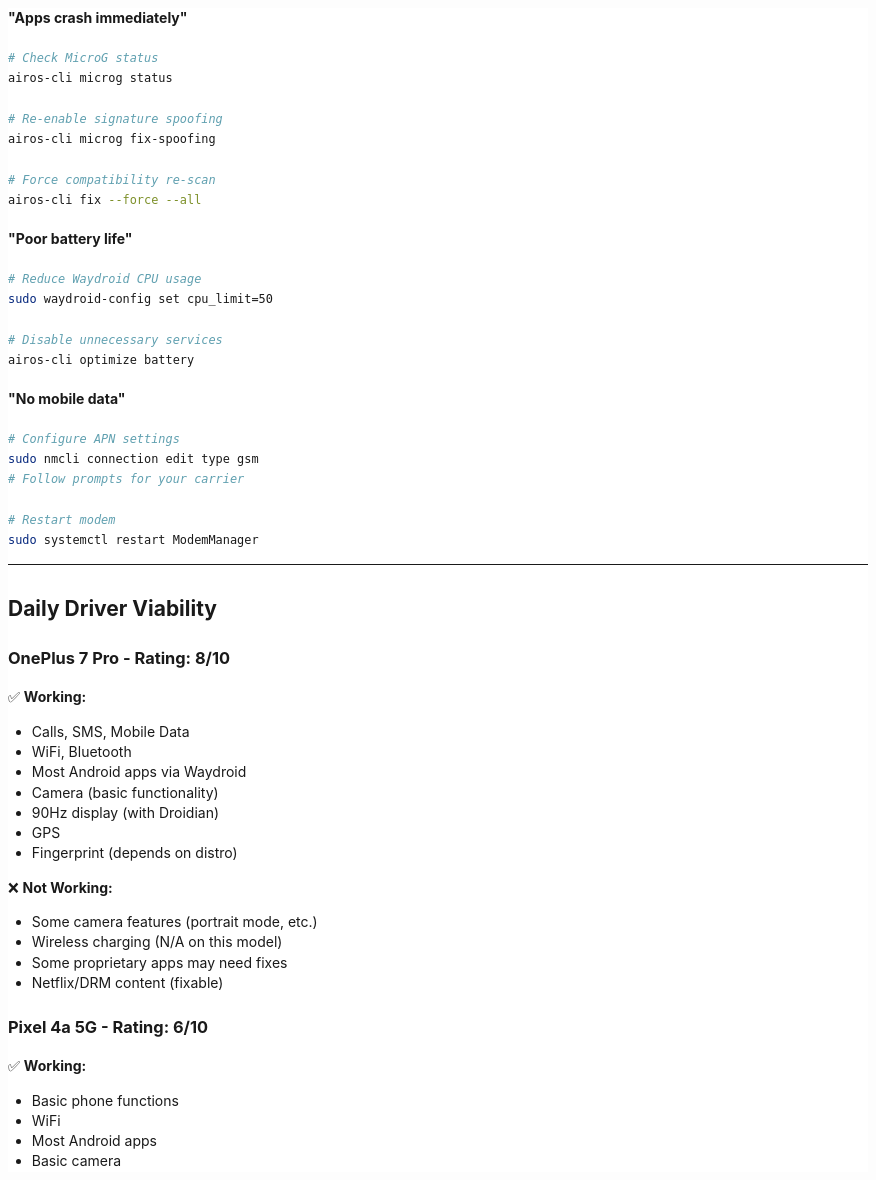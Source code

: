 #### "Apps crash immediately"
```bash
# Check MicroG status
airos-cli microg status

# Re-enable signature spoofing
airos-cli microg fix-spoofing

# Force compatibility re-scan
airos-cli fix --force --all
```

#### "Poor battery life"
```bash
# Reduce Waydroid CPU usage
sudo waydroid-config set cpu_limit=50

# Disable unnecessary services
airos-cli optimize battery
```

#### "No mobile data"
```bash
# Configure APN settings
sudo nmcli connection edit type gsm
# Follow prompts for your carrier

# Restart modem
sudo systemctl restart ModemManager
```

---

## Daily Driver Viability

### OnePlus 7 Pro - Rating: 8/10
✅ **Working:**
- Calls, SMS, Mobile Data
- WiFi, Bluetooth
- Most Android apps via Waydroid
- Camera (basic functionality)
- 90Hz display (with Droidian)
- GPS
- Fingerprint (depends on distro)

❌ **Not Working:**
- Some camera features (portrait mode, etc.)
- Wireless charging (N/A on this model)
- Some proprietary apps may need fixes
- Netflix/DRM content (fixable)

### Pixel 4a 5G - Rating: 6/10
✅ **Working:**
- Basic phone functions
- WiFi
- Most Android apps
- Basic camera
